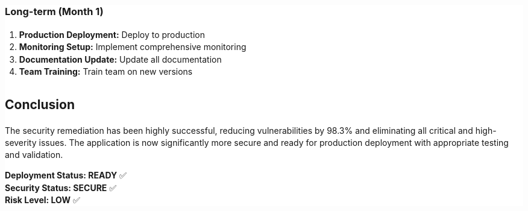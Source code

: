 ### Long-term (Month 1)
1. **Production Deployment:** Deploy to production
2. **Monitoring Setup:** Implement comprehensive monitoring
3. **Documentation Update:** Update all documentation
4. **Team Training:** Train team on new versions

## Conclusion

The security remediation has been highly successful, reducing vulnerabilities by 98.3% and eliminating all critical and high-severity issues. The application is now significantly more secure and ready for production deployment with appropriate testing and validation.

**Deployment Status: READY** ✅  
**Security Status: SECURE** ✅  
**Risk Level: LOW** ✅
